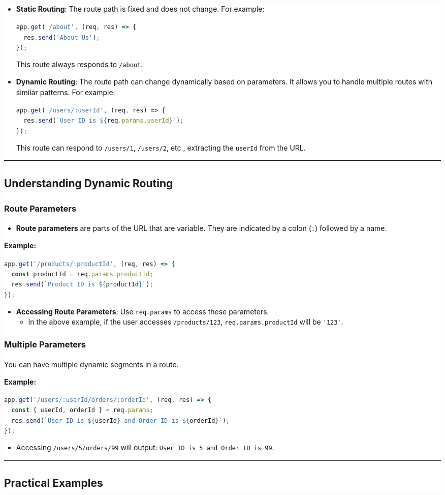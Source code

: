 - **Static Routing**: The route path is fixed and does not change. For example:
  ```javascript
  app.get('/about', (req, res) => {
    res.send('About Us');
  });
  ```
  This route always responds to `/about`.

- **Dynamic Routing**: The route path can change dynamically based on parameters. It allows you to handle multiple routes with similar patterns. For example:
  ```javascript
  app.get('/users/:userId', (req, res) => {
    res.send(`User ID is ${req.params.userId}`);
  });
  ```
  This route can respond to `/users/1`, `/users/2`, etc., extracting the `userId` from the URL.

---

## **Understanding Dynamic Routing**

### **Route Parameters**

- **Route parameters** are parts of the URL that are variable. They are indicated by a colon (`:`) followed by a name.

**Example:**
```javascript
app.get('/products/:productId', (req, res) => {
  const productId = req.params.productId;
  res.send(`Product ID is ${productId}`);
});
```
- **Accessing Route Parameters**: Use `req.params` to access these parameters.
  - In the above example, if the user accesses `/products/123`, `req.params.productId` will be `'123'`.

### **Multiple Parameters**

You can have multiple dynamic segments in a route.

**Example:**
```javascript
app.get('/users/:userId/orders/:orderId', (req, res) => {
  const { userId, orderId } = req.params;
  res.send(`User ID is ${userId} and Order ID is ${orderId}`);
});
```
- Accessing `/users/5/orders/99` will output: `User ID is 5 and Order ID is 99`.

---

## **Practical Examples**
